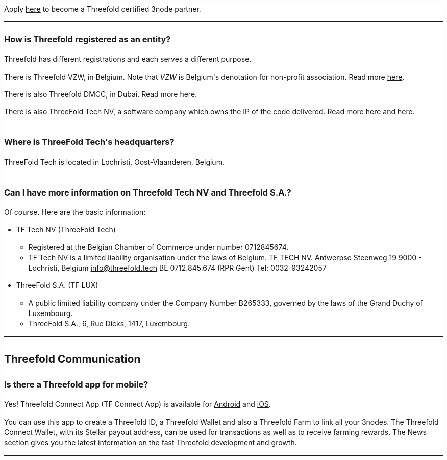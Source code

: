 Apply [here](https://marketplace.3node.global/index.php?dispatch=companies.apply_for_vendor) to become a Threefold certified 3node partner.

***

### How is Threefold registered as an entity?

Threefold has different registrations and each serves a different purpose.

There is Threefold VZW, in Belgium. Note that *VZW* is Belgium's denotation for non-profit association. Read more [here](https://library.threefold.me/info/legal/#/orgstructure/threefold__threefold_vzw).

There is also Threefold DMCC, in Dubai. Read more [here](https://library.threefold.me/info/legal/#/threefold__threefold_dubai).

There is also ThreeFold Tech NV, a software company which owns the IP of the code delivered. Read more [here](https://threefold.tech/) and [here](https://www.crunchbase.com/organization/threefold-tech).


***

### Where is ThreeFold Tech's headquarters?

ThreeFold Tech is located in Lochristi, Oost-Vlaanderen, Belgium.

***

### Can I have more information on Threefold Tech NV and Threefold S.A.?

Of course. Here are the basic information:

* TF Tech NV (ThreeFold Tech)
  * Registered at the Belgian Chamber of Commerce under number 0712845674.
  * TF Tech NV is a limited liability organisation under the laws of Belgium. TF TECH NV. Antwerpse Steenweg 19 9000 - Lochristi, Belgium info@threefold.tech BE 0712.845.674
(RPR Gent) Tel: 0032-93242057

* ThreeFold S.A. (TF LUX)
  * A public limited liability company under the Company Number B265333, governed by the laws of the Grand Duchy of Luxembourg.
  * ThreeFold S.A., 6, Rue Dicks, 1417, Luxembourg.

***
## Threefold Communication

### Is there a Threefold app for mobile?

Yes! Threefold Connect App (TF Connect App) is available for [Android](https://play.google.com/store/apps/details?id=org.jimber.threebotlogin) and [iOS](https://apps.apple.com/us/app/threefold-connect/id1459845885).

You can use this app to create a Threefold ID, a Threefold Wallet and also a Threefold Farm to link all your 3nodes.
The Threefold Connect Wallet, with its Stellar payout address, can be used for transactions as well as to receive farming rewards.
The News section gives you the latest information on the fast Threefold development and growth.
***
